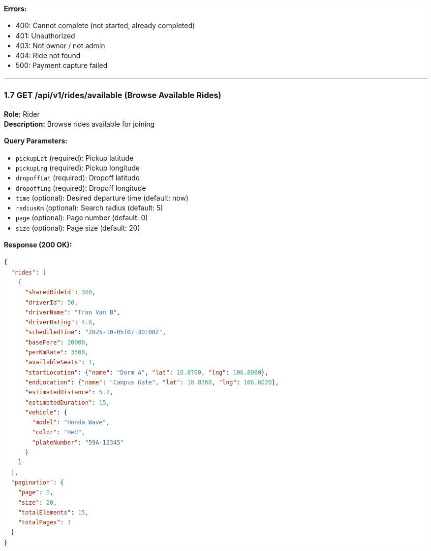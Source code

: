**Errors:**
- 400: Cannot complete (not started, already completed)
- 401: Unauthorized
- 403: Not owner / not admin
- 404: Ride not found
- 500: Payment capture failed

---

### 1.7 GET /api/v1/rides/available (Browse Available Rides)

**Role:** Rider  
**Description:** Browse rides available for joining

**Query Parameters:**
- `pickupLat` (required): Pickup latitude
- `pickupLng` (required): Pickup longitude
- `dropoffLat` (required): Dropoff latitude
- `dropoffLng` (required): Dropoff longitude
- `time` (optional): Desired departure time (default: now)
- `radiusKm` (optional): Search radius (default: 5)
- `page` (optional): Page number (default: 0)
- `size` (optional): Page size (default: 20)

**Response (200 OK):**
```json
{
  "rides": [
    {
      "sharedRideId": 300,
      "driverId": 50,
      "driverName": "Tran Van B",
      "driverRating": 4.8,
      "scheduledTime": "2025-10-05T07:30:00Z",
      "baseFare": 20000,
      "perKmRate": 3500,
      "availableSeats": 1,
      "startLocation": {"name": "Dorm A", "lat": 10.8700, "lng": 106.8000},
      "endLocation": {"name": "Campus Gate", "lat": 10.8760, "lng": 106.8020},
      "estimatedDistance": 5.2,
      "estimatedDuration": 15,
      "vehicle": {
        "model": "Honda Wave",
        "color": "Red",
        "plateNumber": "59A-12345"
      }
    }
  ],
  "pagination": {
    "page": 0,
    "size": 20,
    "totalElements": 15,
    "totalPages": 1
  }
}
```
